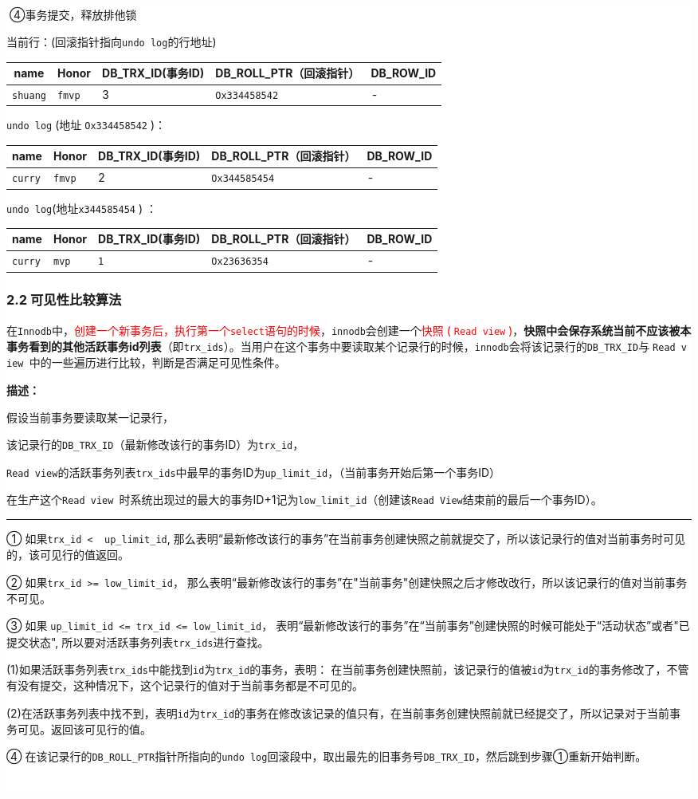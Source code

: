 ​	④事务提交，释放排他锁



当前行：(回滚指针指向`undo log`的行地址)

| name     | Honor  | DB_TRX_ID(事务ID) | DB_ROLL_PTR（回滚指针） | DB_ROW_ID |
| -------- | ------ | ----------------- | ----------------------- | --------- |
| `shuang` | `fmvp` | 3                 | `Ox334458542`           | -         |

`undo log` (地址 `Ox334458542` )：

| name    | Honor  | DB_TRX_ID(事务ID) | DB_ROLL_PTR（回滚指针） | DB_ROW_ID |
| ------- | ------ | ----------------- | ----------------------- | --------- |
| `curry` | `fmvp` | 2                 | `Ox344585454`           | -         |

`undo log`(地址`x344585454` ) ：

| name    | Honor | DB_TRX_ID(事务ID) | DB_ROLL_PTR（回滚指针） | DB_ROW_ID |
| ------- | ----- | ----------------- | ----------------------- | --------- |
| `curry` | `mvp` | `1`               | `Ox23636354`            | -         |



### 2.2 可见性比较算法

在`Innodb`中，<font color='red'>创建一个新事务后，执行第一个`select`语句的时候</font>，`innodb`会创建一个<font color='red'>快照 ( `Read view` )</font>，**快照中会保存系统当前不应该被本事务看到的其他活跃事务id列表**（即`trx_ids`）。当用户在这个事务中要读取某个记录行的时候，`innodb`会将该记录行的`DB_TRX_ID`与 `Read view `中的一些遍历进行比较，判断是否满足可见性条件。



**描述：**

假设当前事务要读取某一记录行，

​	该记录行的`DB_TRX_ID`（最新修改该行的事务ID）为`trx_id`， 

​	`Read view`的活跃事务列表`trx_ids`中最早的事务ID为`up_limit_id`，（当前事务开始后第一个事务ID）

​	在生产这个`Read view `时系统出现过的最大的事务ID+1记为`low_limit_id`（创建该`Read View`结束前的最后一个事务ID）。



----------------------------------------

① 如果`trx_id <  up_limit_id`, 那么表明“最新修改该行的事务”在当前事务创建快照之前就提交了，所以该记录行的值对当前事务时可见的，该可见行的值返回。

② 如果`trx_id >= low_limit_id`， 那么表明“最新修改该行的事务”在"当前事务"创建快照之后才修改改行，所以该记录行的值对当前事务不可见。

③ 如果 `up_limit_id <= trx_id <= low_limit_id`， 表明“最新修改该行的事务”在“当前事务”创建快照的时候可能处于“活动状态”或者"已提交状态", 所以要对活跃事务列表`trx_ids`进行查找。

​		(1)如果活跃事务列表`trx_ids`中能找到`id`为`trx_id`的事务，表明： 在当前事务创建快照前，该记录行的值被`id`为`trx_id`的事务修改了，不管有没有提交，这种情况下，这个记录行的值对于当前事务都是不可见的。

​		(2)在活跃事务列表中找不到，表明`id`为`trx_id`的事务在修改该记录的值只有，在当前事务创建快照前就已经提交了，所以记录对于当前事务可见。返回该可见行的值。

④ 在该记录行的`DB_ROLL_PTR`指针所指向的`undo log`回滚段中，取出最先的旧事务号`DB_TRX_ID`，然后跳到步骤①重新开始判断。

​	
